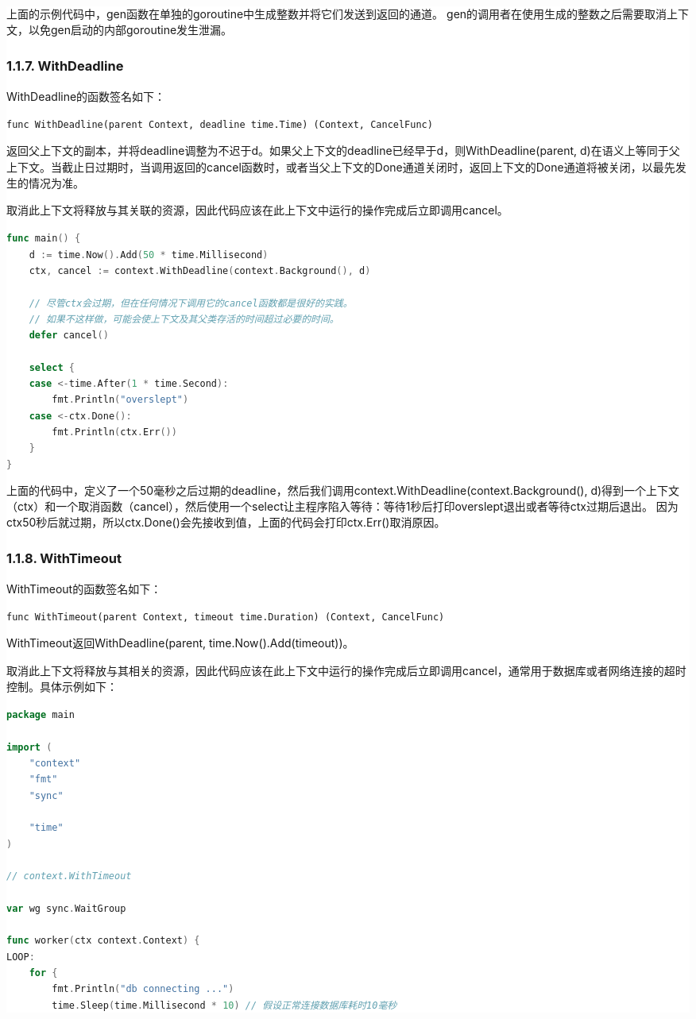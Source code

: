 上面的示例代码中，gen函数在单独的goroutine中生成整数并将它们发送到返回的通道。 gen的调用者在使用生成的整数之后需要取消上下文，以免gen启动的内部goroutine发生泄漏。

### 1.1.7. WithDeadline

WithDeadline的函数签名如下：

```
func WithDeadline(parent Context, deadline time.Time) (Context, CancelFunc)
```

返回父上下文的副本，并将deadline调整为不迟于d。如果父上下文的deadline已经早于d，则WithDeadline(parent, d)在语义上等同于父上下文。当截止日过期时，当调用返回的cancel函数时，或者当父上下文的Done通道关闭时，返回上下文的Done通道将被关闭，以最先发生的情况为准。

取消此上下文将释放与其关联的资源，因此代码应该在此上下文中运行的操作完成后立即调用cancel。

```go
func main() {
    d := time.Now().Add(50 * time.Millisecond)
    ctx, cancel := context.WithDeadline(context.Background(), d)

    // 尽管ctx会过期，但在任何情况下调用它的cancel函数都是很好的实践。
    // 如果不这样做，可能会使上下文及其父类存活的时间超过必要的时间。
    defer cancel()

    select {
    case <-time.After(1 * time.Second):
        fmt.Println("overslept")
    case <-ctx.Done():
        fmt.Println(ctx.Err())
    }
}
```

上面的代码中，定义了一个50毫秒之后过期的deadline，然后我们调用context.WithDeadline(context.Background(), d)得到一个上下文（ctx）和一个取消函数（cancel），然后使用一个select让主程序陷入等待：等待1秒后打印overslept退出或者等待ctx过期后退出。 因为ctx50秒后就过期，所以ctx.Done()会先接收到值，上面的代码会打印ctx.Err()取消原因。

### 1.1.8. WithTimeout

WithTimeout的函数签名如下：

```
func WithTimeout(parent Context, timeout time.Duration) (Context, CancelFunc)
```

WithTimeout返回WithDeadline(parent, time.Now().Add(timeout))。

取消此上下文将释放与其相关的资源，因此代码应该在此上下文中运行的操作完成后立即调用cancel，通常用于数据库或者网络连接的超时控制。具体示例如下：

```go
package main

import (
    "context"
    "fmt"
    "sync"

    "time"
)

// context.WithTimeout

var wg sync.WaitGroup

func worker(ctx context.Context) {
LOOP:
    for {
        fmt.Println("db connecting ...")
        time.Sleep(time.Millisecond * 10) // 假设正常连接数据库耗时10毫秒
```